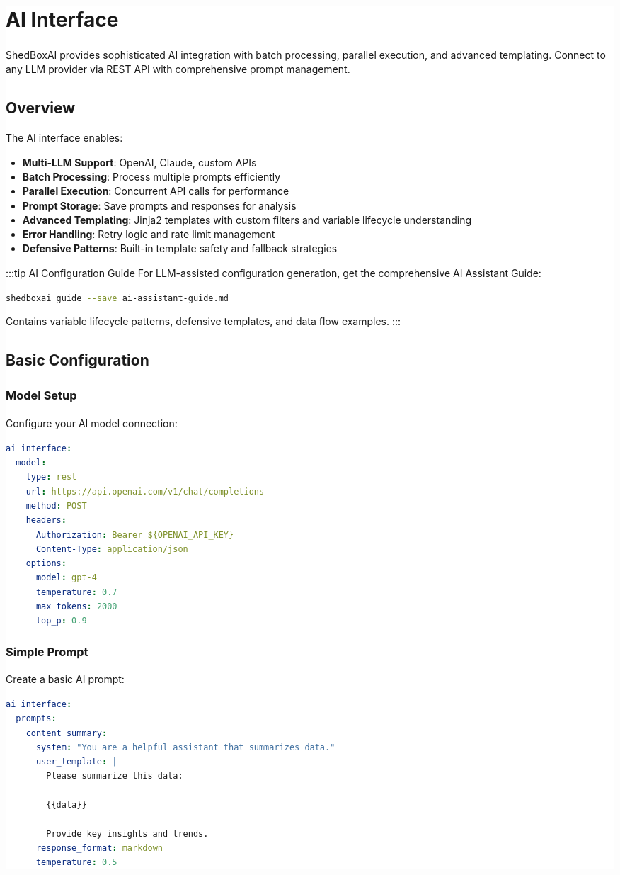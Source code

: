 # AI Interface

ShedBoxAI provides sophisticated AI integration with batch processing, parallel execution, and advanced templating. Connect to any LLM provider via REST API with comprehensive prompt management.

## Overview

The AI interface enables:
- **Multi-LLM Support**: OpenAI, Claude, custom APIs
- **Batch Processing**: Process multiple prompts efficiently
- **Parallel Execution**: Concurrent API calls for performance
- **Prompt Storage**: Save prompts and responses for analysis
- **Advanced Templating**: Jinja2 templates with custom filters and variable lifecycle understanding
- **Error Handling**: Retry logic and rate limit management
- **Defensive Patterns**: Built-in template safety and fallback strategies

:::tip AI Configuration Guide
For LLM-assisted configuration generation, get the comprehensive AI Assistant Guide:
```bash
shedboxai guide --save ai-assistant-guide.md
```
Contains variable lifecycle patterns, defensive templates, and data flow examples.
:::

## Basic Configuration

### Model Setup

Configure your AI model connection:

```yaml
ai_interface:
  model:
    type: rest
    url: https://api.openai.com/v1/chat/completions
    method: POST
    headers:
      Authorization: Bearer ${OPENAI_API_KEY}
      Content-Type: application/json
    options:
      model: gpt-4
      temperature: 0.7
      max_tokens: 2000
      top_p: 0.9
```

### Simple Prompt

Create a basic AI prompt:

```yaml
ai_interface:
  prompts:
    content_summary:
      system: "You are a helpful assistant that summarizes data."
      user_template: |
        Please summarize this data:
        
        {{data}}
        
        Provide key insights and trends.
      response_format: markdown
      temperature: 0.5
```